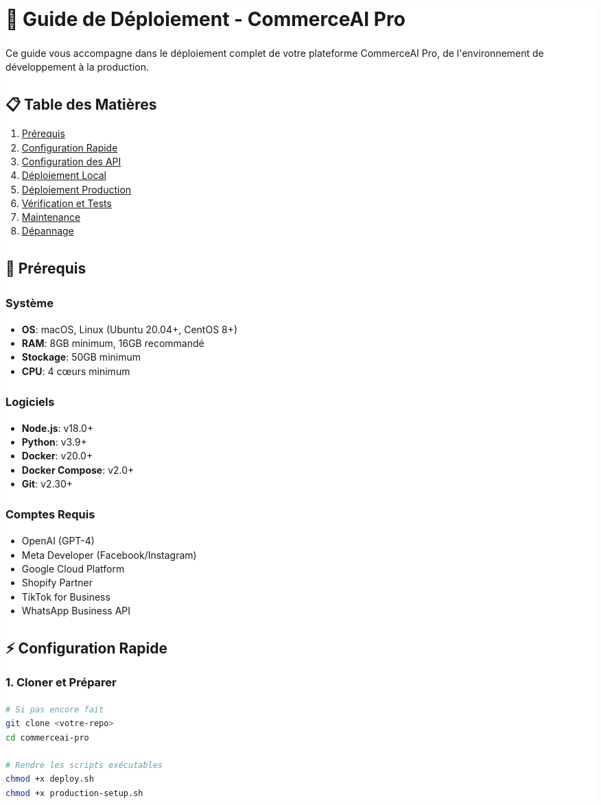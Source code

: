 # 🚀 Guide de Déploiement - CommerceAI Pro

Ce guide vous accompagne dans le déploiement complet de votre plateforme CommerceAI Pro, de l'environnement de développement à la production.

## 📋 Table des Matières

1. [Prérequis](#prérequis)
2. [Configuration Rapide](#configuration-rapide)
3. [Configuration des API](#configuration-des-api)
4. [Déploiement Local](#déploiement-local)
5. [Déploiement Production](#déploiement-production)
6. [Vérification et Tests](#vérification-et-tests)
7. [Maintenance](#maintenance)
8. [Dépannage](#dépannage)

## 🔧 Prérequis

### Système
- **OS**: macOS, Linux (Ubuntu 20.04+, CentOS 8+)
- **RAM**: 8GB minimum, 16GB recommandé
- **Stockage**: 50GB minimum
- **CPU**: 4 cœurs minimum

### Logiciels
- **Node.js**: v18.0+
- **Python**: v3.9+
- **Docker**: v20.0+
- **Docker Compose**: v2.0+
- **Git**: v2.30+

### Comptes Requis
- OpenAI (GPT-4)
- Meta Developer (Facebook/Instagram)
- Google Cloud Platform
- Shopify Partner
- TikTok for Business
- WhatsApp Business API

## ⚡ Configuration Rapide

### 1. Cloner et Préparer

```bash
# Si pas encore fait
git clone <votre-repo>
cd commerceai-pro

# Rendre les scripts exécutables
chmod +x deploy.sh
chmod +x production-setup.sh
```
